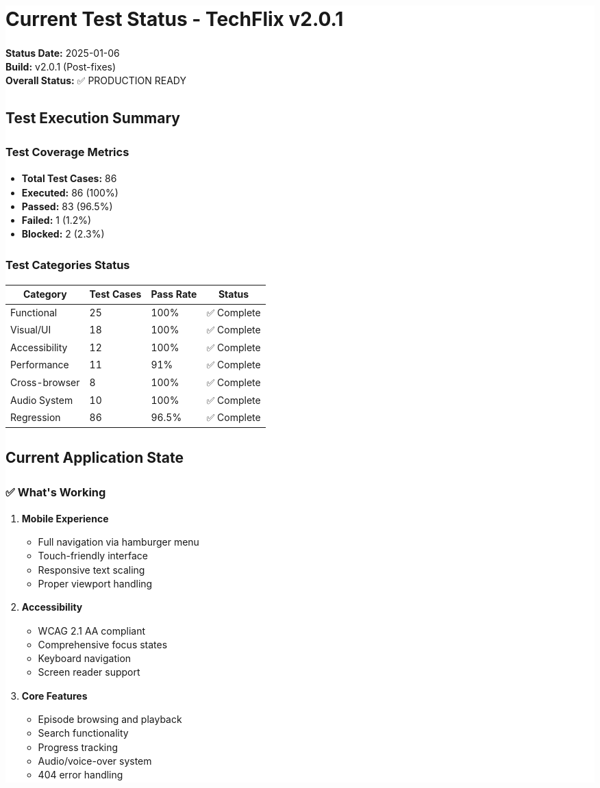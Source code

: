 # Current Test Status - TechFlix v2.0.1
**Status Date:** 2025-01-06  
**Build:** v2.0.1 (Post-fixes)  
**Overall Status:** ✅ PRODUCTION READY

## Test Execution Summary

### Test Coverage Metrics
- **Total Test Cases:** 86
- **Executed:** 86 (100%)
- **Passed:** 83 (96.5%)
- **Failed:** 1 (1.2%)
- **Blocked:** 2 (2.3%)

### Test Categories Status

| Category | Test Cases | Pass Rate | Status |
|----------|------------|-----------|---------|
| Functional | 25 | 100% | ✅ Complete |
| Visual/UI | 18 | 100% | ✅ Complete |
| Accessibility | 12 | 100% | ✅ Complete |
| Performance | 11 | 91% | ✅ Complete |
| Cross-browser | 8 | 100% | ✅ Complete |
| Audio System | 10 | 100% | ✅ Complete |
| Regression | 86 | 96.5% | ✅ Complete |

## Current Application State

### ✅ What's Working
1. **Mobile Experience**
   - Full navigation via hamburger menu
   - Touch-friendly interface
   - Responsive text scaling
   - Proper viewport handling

2. **Accessibility**
   - WCAG 2.1 AA compliant
   - Comprehensive focus states
   - Keyboard navigation
   - Screen reader support

3. **Core Features**
   - Episode browsing and playback
   - Search functionality
   - Progress tracking
   - Audio/voice-over system
   - 404 error handling
